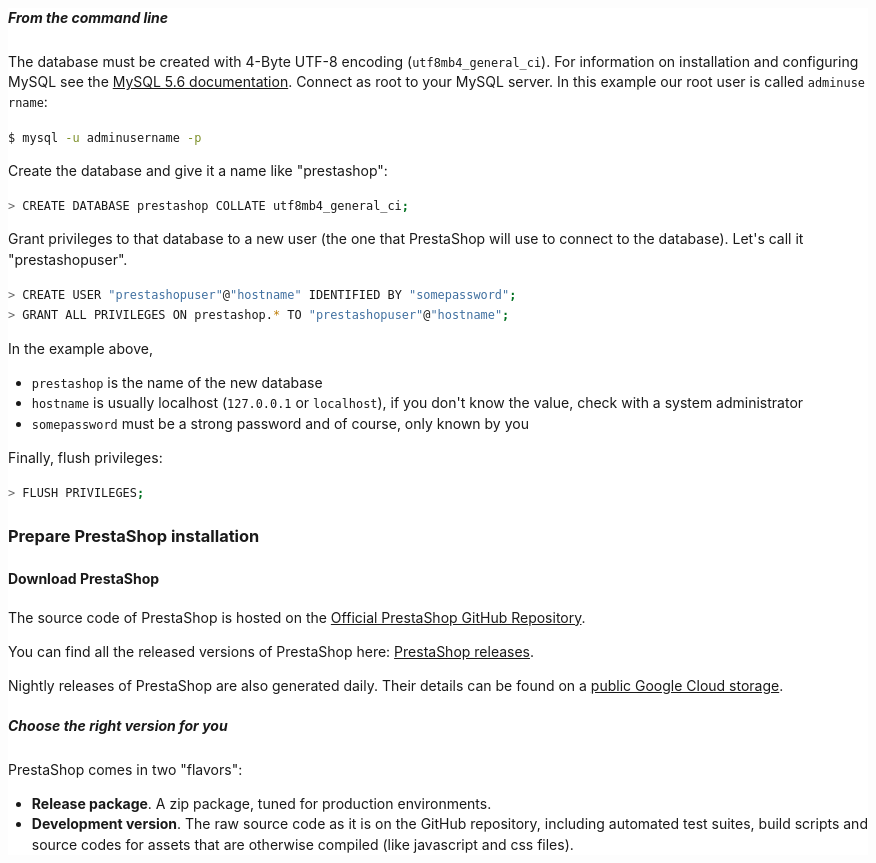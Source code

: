 ##### From the command line

The database must be created with 4-Byte UTF-8 encoding (`utf8mb4_general_ci`).
For information on installation and configuring MySQL see the [MySQL 5.6 documentation](https://dev.mysql.com/doc/refman/5.6/en/).
Connect as root to your MySQL server. In this example our root user is called `adminusername`:

```bash
$ mysql -u adminusername -p
```

Create the database and give it a name like "prestashop":

```bash
> CREATE DATABASE prestashop COLLATE utf8mb4_general_ci;
```

Grant privileges to that database to a new user (the one that PrestaShop will use to connect to the database). Let's call it "prestashopuser".

```bash
> CREATE USER "prestashopuser"@"hostname" IDENTIFIED BY "somepassword";
> GRANT ALL PRIVILEGES ON prestashop.* TO "prestashopuser"@"hostname";
```

In the example above,

- `prestashop` is the name of the new database
- `hostname` is usually localhost (`127.0.0.1` or `localhost`), if you don't know the value, check with a system administrator
- `somepassword` must be a strong password and of course, only known by you

Finally, flush privileges:

```bash
> FLUSH PRIVILEGES;
```

### Prepare PrestaShop installation 

#### Download PrestaShop

The source code of PrestaShop is hosted on the [Official PrestaShop GitHub Repository](https://github.com/PrestaShop/PrestaShop/).

You can find all the released versions of PrestaShop here: [PrestaShop releases](https://github.com/PrestaShop/PrestaShop/releases).

Nightly releases of PrestaShop are also generated daily. Their details can be found on a [public Google Cloud storage](https://console.cloud.google.com/storage/browser/prestashop-core-nightly).

##### Choose the right version for you

PrestaShop comes in two "flavors":

- **Release package**. A zip package, tuned for production environments.
- **Development version**. The raw source code as it is on the GitHub repository, including automated test suites, build scripts and source codes for assets that are otherwise compiled (like javascript and css files).
